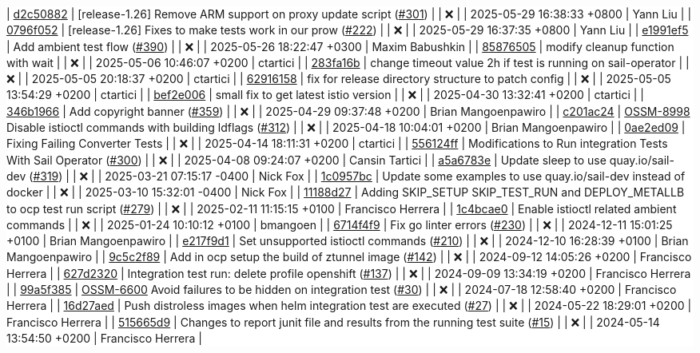 | [d2c50882](https://github.com/openshift-service-mesh/istio/commit/d2c508821ec0cbe00dbefe4b171c58e373796952) | [release-1.26] Remove ARM support on proxy update script ([#301](https://github.com/openshift-service-mesh/istio/issues/301)) |  | :x: |  | 2025-05-29 16:38:33 +0800 | Yann Liu |
| [0796f052](https://github.com/openshift-service-mesh/istio/commit/0796f0528bcc344314b94febdd9400c677055661) | [release-1.26] Fixes to make tests work in our prow ([#222](https://github.com/openshift-service-mesh/istio/issues/222)) |  | :x: |  | 2025-05-29 16:37:35 +0800 | Yann Liu |
| [e1991ef5](https://github.com/openshift-service-mesh/istio/commit/e1991ef5808fe72a5fc8d62135c26105d63f6485) | Add ambient test flow ([#390](https://github.com/openshift-service-mesh/istio/issues/390)) |  | :x: |  | 2025-05-26 18:22:47 +0300 | Maxim Babushkin |
| [85876505](https://github.com/openshift-service-mesh/istio/commit/858765052bbbc02b45cc1f81495b37031475602b) | modify cleanup function with wait |  | :x: |  | 2025-05-06 10:46:07 +0200 | ctartici |
| [283fa16b](https://github.com/openshift-service-mesh/istio/commit/283fa16b2f861b46747017c6596a1c47bb7e09a8) | change timeout value 2h if test is running on sail-operator |  | :x: |  | 2025-05-05 20:18:37 +0200 | ctartici |
| [62916158](https://github.com/openshift-service-mesh/istio/commit/62916158e198e26398c6257b5fbefbdee1328323) | fix for release directory structure to patch config |  | :x: |  | 2025-05-05 13:54:29 +0200 | ctartici |
| [bef2e006](https://github.com/openshift-service-mesh/istio/commit/bef2e006fc596f039798a787dcb2917ef77045ad) | small fix to get latest istio version |  | :x: |  | 2025-04-30 13:32:41 +0200 | ctartici |
| [346b1966](https://github.com/openshift-service-mesh/istio/commit/346b19666f48f833359956a0148705cdcea20b30) | Add copyright banner ([#359](https://github.com/openshift-service-mesh/istio/issues/359)) |  | :x: |  | 2025-04-29 09:37:48 +0200 | Brian Mangoenpawiro |
| [c201ac24](https://github.com/openshift-service-mesh/istio/commit/c201ac24502f01518b2c695cc7c465e894f031c3) | [OSSM-8998](https://issues.redhat.com/browse/OSSM-8998) Disable istioctl commands with building ldflags ([#312](https://github.com/openshift-service-mesh/istio/issues/312)) |  | :x: |  | 2025-04-18 10:04:01 +0200 | Brian Mangoenpawiro |
| [0ae2ed09](https://github.com/openshift-service-mesh/istio/commit/0ae2ed09755e5def08784aa358c68fa4cdba9952) | Fixing Failing Converter Tests |  | :x: |  | 2025-04-14 18:11:31 +0200 | ctartici |
| [556124ff](https://github.com/openshift-service-mesh/istio/commit/556124ff21cef3cecc3d35a94e8dd463117ab022) | Modifications to Run integration Tests With Sail Operator ([#300](https://github.com/openshift-service-mesh/istio/issues/300)) |  | :x: |  | 2025-04-08 09:24:07 +0200 | Cansin Tartici |
| [a5a6783e](https://github.com/openshift-service-mesh/istio/commit/a5a6783ed9e14cd3f4df358c0438553f9cfeaa80) | Update sleep to use quay.io/sail-dev ([#319](https://github.com/openshift-service-mesh/istio/issues/319)) |  | :x: |  | 2025-03-21 07:15:17 -0400 | Nick Fox |
| [1c0957bc](https://github.com/openshift-service-mesh/istio/commit/1c0957bc0f0fdde02e883e102bb094b5ccce97a5) | Update some examples to use quay.io/sail-dev instead of docker |  | :x: |  | 2025-03-10 15:32:01 -0400 | Nick Fox |
| [11188d27](https://github.com/openshift-service-mesh/istio/commit/11188d27dd94b0f5bdeeb42b67db4afd0011e938) | Adding SKIP_SETUP SKIP_TEST_RUN and DEPLOY_METALLB to ocp test run script ([#279](https://github.com/openshift-service-mesh/istio/issues/279)) |  | :x: |  | 2025-02-11 11:15:15 +0100 | Francisco Herrera |
| [1c4bcae0](https://github.com/openshift-service-mesh/istio/commit/1c4bcae0a83767aa729807e72762ce4fd28f660d) | Enable istioctl related ambient commands |  | :x: |  | 2025-01-24 10:10:12 +0100 | bmangoen |
| [6714f4f9](https://github.com/openshift-service-mesh/istio/commit/6714f4f930c505f4e0e62188ed9f6acae4cd1e0d) | Fix go linter errors ([#230](https://github.com/openshift-service-mesh/istio/issues/230)) |  | :x: |  | 2024-12-11 15:01:25 +0100 | Brian Mangoenpawiro |
| [e217f9d1](https://github.com/openshift-service-mesh/istio/commit/e217f9d12a18bd2597b770394e5aaf7cf9ffc200) | Set unsupported istioctl commands ([#210](https://github.com/openshift-service-mesh/istio/issues/210)) |  | :x: |  | 2024-12-10 16:28:39 +0100 | Brian Mangoenpawiro |
| [9c5c2f89](https://github.com/openshift-service-mesh/istio/commit/9c5c2f893d40ccedd94555dc6647adfd3993433c) | Add in ocp setup the build of ztunnel image ([#142](https://github.com/openshift-service-mesh/istio/issues/142)) |  | :x: |  | 2024-09-12 14:05:26 +0200 | Francisco Herrera |
| [627d2320](https://github.com/openshift-service-mesh/istio/commit/627d2320ec183115aa107c4dbdda8f1b09e15424) | Integration test run: delete profile openshift ([#137](https://github.com/openshift-service-mesh/istio/issues/137)) |  | :x: |  | 2024-09-09 13:34:19 +0200 | Francisco Herrera |
| [99a5f385](https://github.com/openshift-service-mesh/istio/commit/99a5f385efc0562a3aaf6f8342af4d2c2aab2b89) | [OSSM-6600](https://issues.redhat.com/browse/OSSM-6600) Avoid failures to be hidden on integration test ([#30](https://github.com/openshift-service-mesh/istio/issues/30)) |  | :x: |  | 2024-07-18 12:58:40 +0200 | Francisco Herrera |
| [16d27aed](https://github.com/openshift-service-mesh/istio/commit/16d27aedeabd17d3b81107c35e2cc982fc515de3) | Push distroless images when helm integration test are executed ([#27](https://github.com/openshift-service-mesh/istio/issues/27)) |  | :x: |  | 2024-05-22 18:29:01 +0200 | Francisco Herrera |
| [515665d9](https://github.com/openshift-service-mesh/istio/commit/515665d96ea9693f626cd8c9ae6c12ac15d8c9c0) | Changes to report junit file and results from the running test suite ([#15](https://github.com/openshift-service-mesh/istio/issues/15)) |  | :x: |  | 2024-05-14 13:54:50 +0200 | Francisco Herrera |